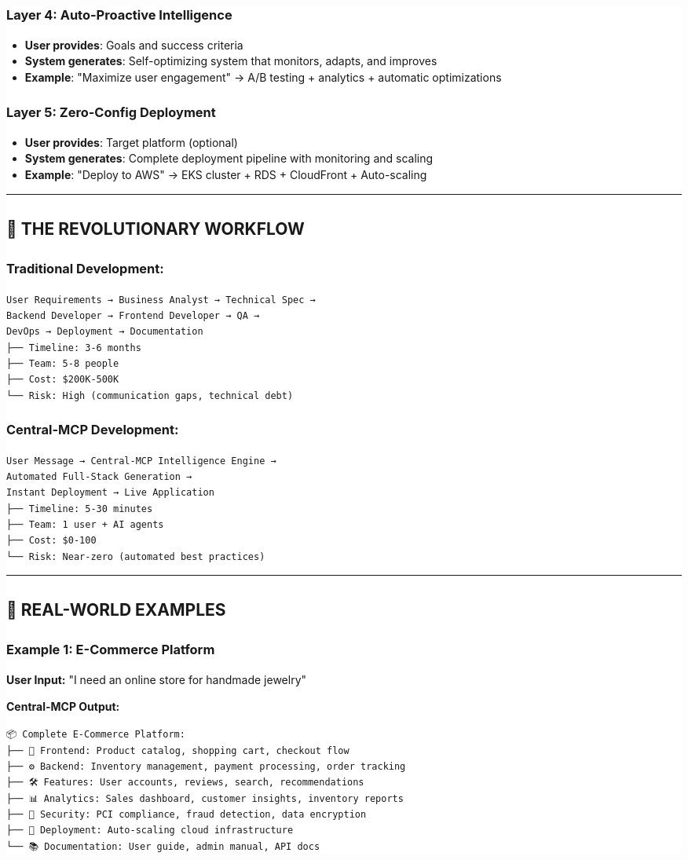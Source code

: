 ### **Layer 4: Auto-Proactive Intelligence**
- **User provides**: Goals and success criteria
- **System generates**: Self-optimizing system that monitors, adapts, and improves
- **Example**: "Maximize user engagement" → A/B testing + analytics + automatic optimizations

### **Layer 5: Zero-Config Deployment**
- **User provides**: Target platform (optional)
- **System generates**: Complete deployment pipeline with monitoring and scaling
- **Example**: "Deploy to AWS" → EKS cluster + RDS + CloudFront + Auto-scaling

---

## 🚀 **THE REVOLUTIONARY WORKFLOW**

### **Traditional Development:**
```
User Requirements → Business Analyst → Technical Spec →
Backend Developer → Frontend Developer → QA →
DevOps → Deployment → Documentation
├── Timeline: 3-6 months
├── Team: 5-8 people
├── Cost: $200K-500K
└── Risk: High (communication gaps, technical debt)
```

### **Central-MCP Development:**
```
User Message → Central-MCP Intelligence Engine →
Automated Full-Stack Generation →
Instant Deployment → Live Application
├── Timeline: 5-30 minutes
├── Team: 1 user + AI agents
├── Cost: $0-100
└── Risk: Near-zero (automated best practices)
```

---

## 🎯 **REAL-WORLD EXAMPLES**

### **Example 1: E-Commerce Platform**
**User Input:** "I need an online store for handmade jewelry"

**Central-MCP Output:**
```
📦 Complete E-Commerce Platform:
├── 🎨 Frontend: Product catalog, shopping cart, checkout flow
├── ⚙️ Backend: Inventory management, payment processing, order tracking
├── 🛠️ Features: User accounts, reviews, search, recommendations
├── 📊 Analytics: Sales dashboard, customer insights, inventory reports
├── 🔐 Security: PCI compliance, fraud detection, data encryption
├── 🚀 Deployment: Auto-scaling cloud infrastructure
└── 📚 Documentation: User guide, admin manual, API docs
```
